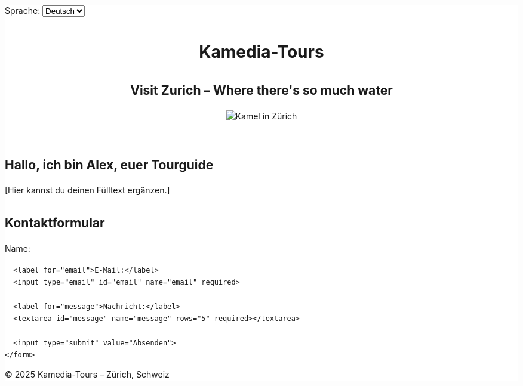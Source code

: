 </head>
<body>
  <div class="language-selector">
    <label for="language">Sprache:</label>
    <select id="language" onchange="changeLanguage()">
      <option value="de">Deutsch</option>
      <option value="en">English</option>
    </select>
  </div>

  <header>
    <h1>Kamedia-Tours</h1>
    <h2>Visit Zurich – Where there's so much water</h2>
    <img src="kamelbild.jpg" alt="Kamel in Zürich">
  </header>

  <section>
    <h2>Hallo, ich bin Alex, euer Tourguide</h2>
    <p id="alex-text">[Hier kannst du deinen Fülltext ergänzen.]</p>
  </section>

  <section id="tour-section">
    <!-- Dynamisch geladene Touren erscheinen hier -->
  </section>

  <section>
    <h2>Kontaktformular</h2>
    <form action="mailto:kamedia@duck.com" method="post" enctype="text/plain">
      <label for="name">Name:</label>
      <input type="text" id="name" name="name" required>

      <label for="email">E-Mail:</label>
      <input type="email" id="email" name="email" required>

      <label for="message">Nachricht:</label>
      <textarea id="message" name="message" rows="5" required></textarea>

      <input type="submit" value="Absenden">
    </form>
  </section>

  <footer>
    &copy; 2025 Kamedia-Tours – Zürich, Schweiz
  </footer>

  <script>
    function changeLanguage() {
      const lang = document.getElementById("language").value;
      alert("Sprachumschaltung ist noch nicht aktiv. Aktuell ausgewählt: " + lang);
    }

    const tourData = [
      {
        title: "Zurich – City of Heroes Tour",
        description: `Startend vom Lindenhof erörtern wir gemeinsam die Wirkungsstätten von Zürichs Revolutionären und Helden. Wie schwer ist es die Bibel ins Zürichdeutsche zu übersetzen? Welche Aussicht braucht man, um die russische Revolution vorzubereiten oder den Dadaismus zu erfinden? Wie viel Suuren Moscht muss man sich in der Öpfelchammer reinkippen, um es mit mit dem Grünen Heinrich auszuhalten und wie weit kann man mit einem schweren Kopf unter dem Arm laufen? Auf den Spuren von Personen aus Religion, Politik, oder Kunst werfen wir einen Blick auf ein innovatives und revolutionäres Zürich der Vergangenheit.`
      },
      {
        title: "Zurich – City of Saints Tour",